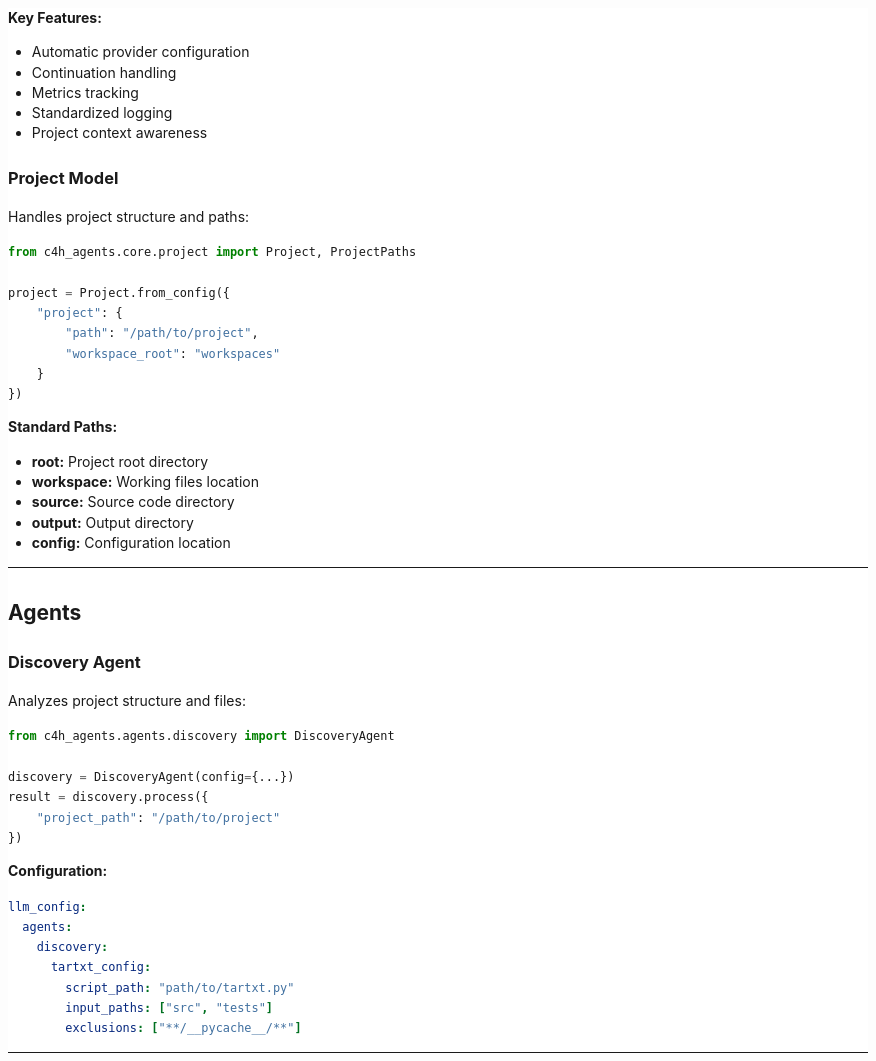
**Key Features:**
- Automatic provider configuration  
- Continuation handling  
- Metrics tracking  
- Standardized logging  
- Project context awareness  

### Project Model

Handles project structure and paths:

```python
from c4h_agents.core.project import Project, ProjectPaths

project = Project.from_config({
    "project": {
        "path": "/path/to/project",
        "workspace_root": "workspaces"
    }
})
```

**Standard Paths:**
- **root:** Project root directory  
- **workspace:** Working files location  
- **source:** Source code directory  
- **output:** Output directory  
- **config:** Configuration location  

---

## Agents

### Discovery Agent

Analyzes project structure and files:

```python
from c4h_agents.agents.discovery import DiscoveryAgent

discovery = DiscoveryAgent(config={...})
result = discovery.process({
    "project_path": "/path/to/project"
})
```

**Configuration:**
```yaml
llm_config:
  agents:
    discovery:
      tartxt_config:
        script_path: "path/to/tartxt.py"
        input_paths: ["src", "tests"]
        exclusions: ["**/__pycache__/**"]
```

---